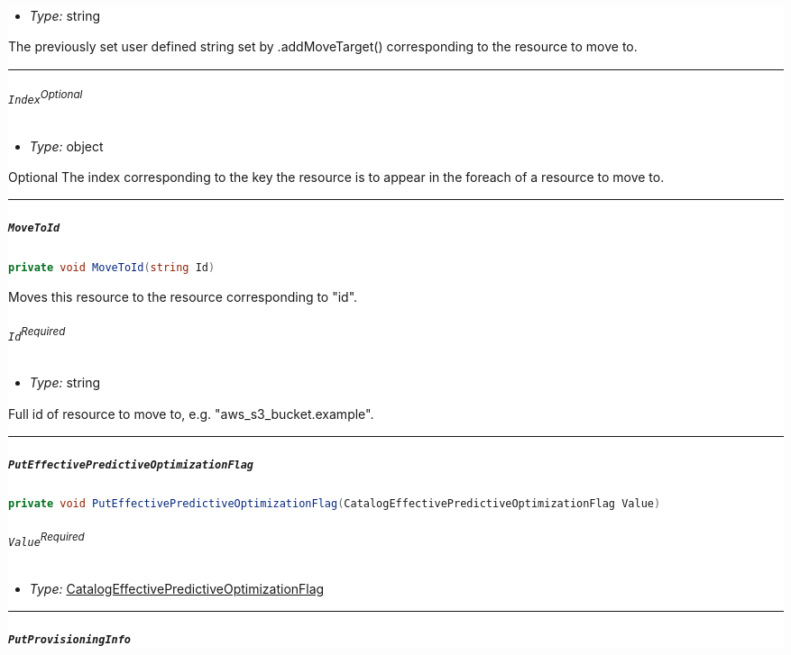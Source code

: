 - *Type:* string

The previously set user defined string set by .addMoveTarget() corresponding to the resource to move to.

---

###### `Index`<sup>Optional</sup> <a name="Index" id="@cdktf/provider-databricks.catalog.Catalog.moveTo.parameter.index"></a>

- *Type:* object

Optional The index corresponding to the key the resource is to appear in the foreach of a resource to move to.

---

##### `MoveToId` <a name="MoveToId" id="@cdktf/provider-databricks.catalog.Catalog.moveToId"></a>

```csharp
private void MoveToId(string Id)
```

Moves this resource to the resource corresponding to "id".

###### `Id`<sup>Required</sup> <a name="Id" id="@cdktf/provider-databricks.catalog.Catalog.moveToId.parameter.id"></a>

- *Type:* string

Full id of resource to move to, e.g. "aws_s3_bucket.example".

---

##### `PutEffectivePredictiveOptimizationFlag` <a name="PutEffectivePredictiveOptimizationFlag" id="@cdktf/provider-databricks.catalog.Catalog.putEffectivePredictiveOptimizationFlag"></a>

```csharp
private void PutEffectivePredictiveOptimizationFlag(CatalogEffectivePredictiveOptimizationFlag Value)
```

###### `Value`<sup>Required</sup> <a name="Value" id="@cdktf/provider-databricks.catalog.Catalog.putEffectivePredictiveOptimizationFlag.parameter.value"></a>

- *Type:* <a href="#@cdktf/provider-databricks.catalog.CatalogEffectivePredictiveOptimizationFlag">CatalogEffectivePredictiveOptimizationFlag</a>

---

##### `PutProvisioningInfo` <a name="PutProvisioningInfo" id="@cdktf/provider-databricks.catalog.Catalog.putProvisioningInfo"></a>
